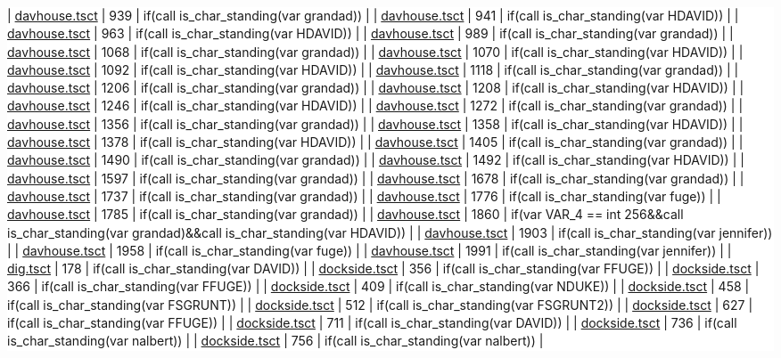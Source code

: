 | [davhouse.tsct](../../../out/davhouse.tsct#L939) | 939 | if(call is_char_standing(var grandad)) |
| [davhouse.tsct](../../../out/davhouse.tsct#L941) | 941 | if(call is_char_standing(var HDAVID)) |
| [davhouse.tsct](../../../out/davhouse.tsct#L963) | 963 | if(call is_char_standing(var HDAVID)) |
| [davhouse.tsct](../../../out/davhouse.tsct#L989) | 989 | if(call is_char_standing(var grandad)) |
| [davhouse.tsct](../../../out/davhouse.tsct#L1068) | 1068 | if(call is_char_standing(var grandad)) |
| [davhouse.tsct](../../../out/davhouse.tsct#L1070) | 1070 | if(call is_char_standing(var HDAVID)) |
| [davhouse.tsct](../../../out/davhouse.tsct#L1092) | 1092 | if(call is_char_standing(var HDAVID)) |
| [davhouse.tsct](../../../out/davhouse.tsct#L1118) | 1118 | if(call is_char_standing(var grandad)) |
| [davhouse.tsct](../../../out/davhouse.tsct#L1206) | 1206 | if(call is_char_standing(var grandad)) |
| [davhouse.tsct](../../../out/davhouse.tsct#L1208) | 1208 | if(call is_char_standing(var HDAVID)) |
| [davhouse.tsct](../../../out/davhouse.tsct#L1246) | 1246 | if(call is_char_standing(var HDAVID)) |
| [davhouse.tsct](../../../out/davhouse.tsct#L1272) | 1272 | if(call is_char_standing(var grandad)) |
| [davhouse.tsct](../../../out/davhouse.tsct#L1356) | 1356 | if(call is_char_standing(var grandad)) |
| [davhouse.tsct](../../../out/davhouse.tsct#L1358) | 1358 | if(call is_char_standing(var HDAVID)) |
| [davhouse.tsct](../../../out/davhouse.tsct#L1378) | 1378 | if(call is_char_standing(var HDAVID)) |
| [davhouse.tsct](../../../out/davhouse.tsct#L1405) | 1405 | if(call is_char_standing(var grandad)) |
| [davhouse.tsct](../../../out/davhouse.tsct#L1490) | 1490 | if(call is_char_standing(var grandad)) |
| [davhouse.tsct](../../../out/davhouse.tsct#L1492) | 1492 | if(call is_char_standing(var HDAVID)) |
| [davhouse.tsct](../../../out/davhouse.tsct#L1597) | 1597 | if(call is_char_standing(var grandad)) |
| [davhouse.tsct](../../../out/davhouse.tsct#L1678) | 1678 | if(call is_char_standing(var grandad)) |
| [davhouse.tsct](../../../out/davhouse.tsct#L1737) | 1737 | if(call is_char_standing(var grandad)) |
| [davhouse.tsct](../../../out/davhouse.tsct#L1776) | 1776 | if(call is_char_standing(var fuge)) |
| [davhouse.tsct](../../../out/davhouse.tsct#L1785) | 1785 | if(call is_char_standing(var grandad)) |
| [davhouse.tsct](../../../out/davhouse.tsct#L1860) | 1860 | if(var VAR_4 == int 256&&call is_char_standing(var grandad)&&call is_char_standing(var HDAVID)) |
| [davhouse.tsct](../../../out/davhouse.tsct#L1903) | 1903 | if(call is_char_standing(var jennifer)) |
| [davhouse.tsct](../../../out/davhouse.tsct#L1958) | 1958 | if(call is_char_standing(var fuge)) |
| [davhouse.tsct](../../../out/davhouse.tsct#L1991) | 1991 | if(call is_char_standing(var jennifer)) |
| [dig.tsct](../../../out/dig.tsct#L178) | 178 | if(call is_char_standing(var DAVID)) |
| [dockside.tsct](../../../out/dockside.tsct#L356) | 356 | if(call is_char_standing(var FFUGE)) |
| [dockside.tsct](../../../out/dockside.tsct#L366) | 366 | if(call is_char_standing(var FFUGE)) |
| [dockside.tsct](../../../out/dockside.tsct#L409) | 409 | if(call is_char_standing(var NDUKE)) |
| [dockside.tsct](../../../out/dockside.tsct#L458) | 458 | if(call is_char_standing(var FSGRUNT)) |
| [dockside.tsct](../../../out/dockside.tsct#L512) | 512 | if(call is_char_standing(var FSGRUNT2)) |
| [dockside.tsct](../../../out/dockside.tsct#L627) | 627 | if(call is_char_standing(var FFUGE)) |
| [dockside.tsct](../../../out/dockside.tsct#L711) | 711 | if(call is_char_standing(var DAVID)) |
| [dockside.tsct](../../../out/dockside.tsct#L736) | 736 | if(call is_char_standing(var nalbert)) |
| [dockside.tsct](../../../out/dockside.tsct#L756) | 756 | if(call is_char_standing(var nalbert)) |
